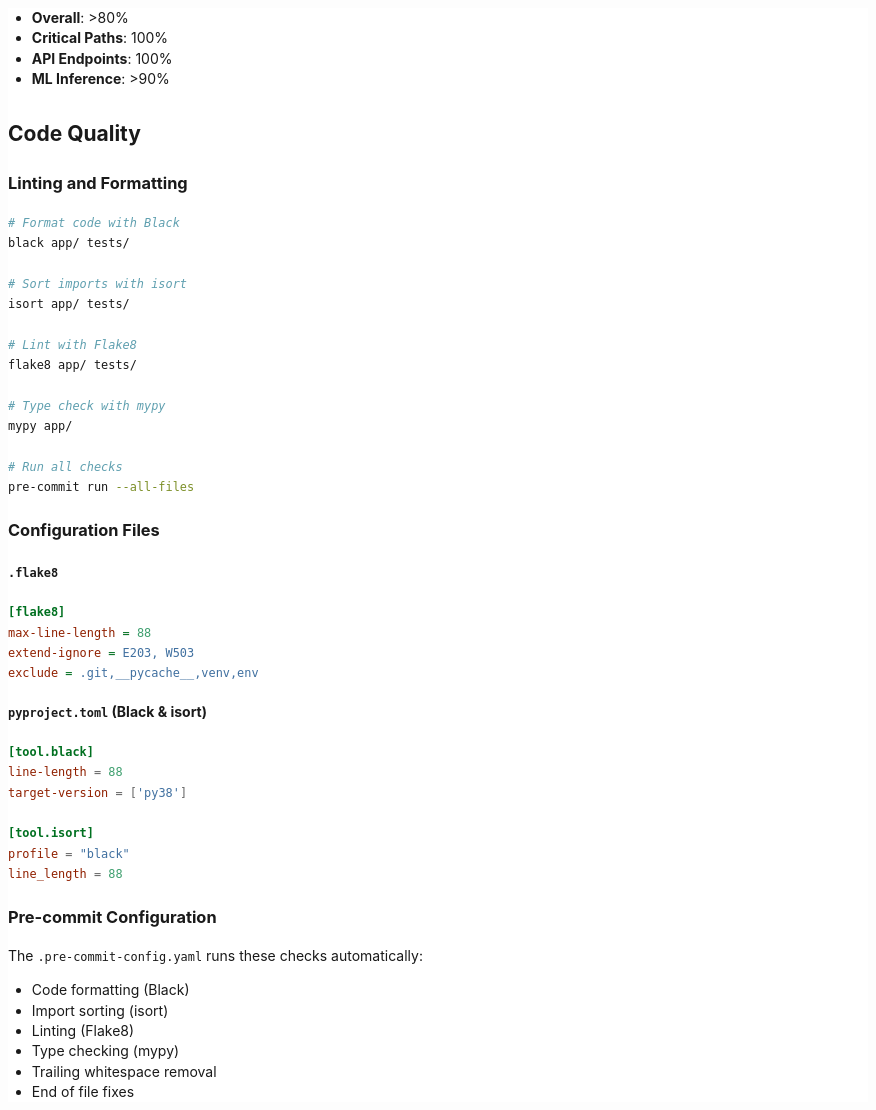 - **Overall**: >80%
- **Critical Paths**: 100%
- **API Endpoints**: 100%
- **ML Inference**: >90%

## Code Quality

### Linting and Formatting

```bash
# Format code with Black
black app/ tests/

# Sort imports with isort
isort app/ tests/

# Lint with Flake8
flake8 app/ tests/

# Type check with mypy
mypy app/

# Run all checks
pre-commit run --all-files
```

### Configuration Files

#### `.flake8`
```ini
[flake8]
max-line-length = 88
extend-ignore = E203, W503
exclude = .git,__pycache__,venv,env
```

#### `pyproject.toml` (Black & isort)
```toml
[tool.black]
line-length = 88
target-version = ['py38']

[tool.isort]
profile = "black"
line_length = 88
```

### Pre-commit Configuration

The `.pre-commit-config.yaml` runs these checks automatically:
- Code formatting (Black)
- Import sorting (isort)
- Linting (Flake8)
- Type checking (mypy)
- Trailing whitespace removal
- End of file fixes
